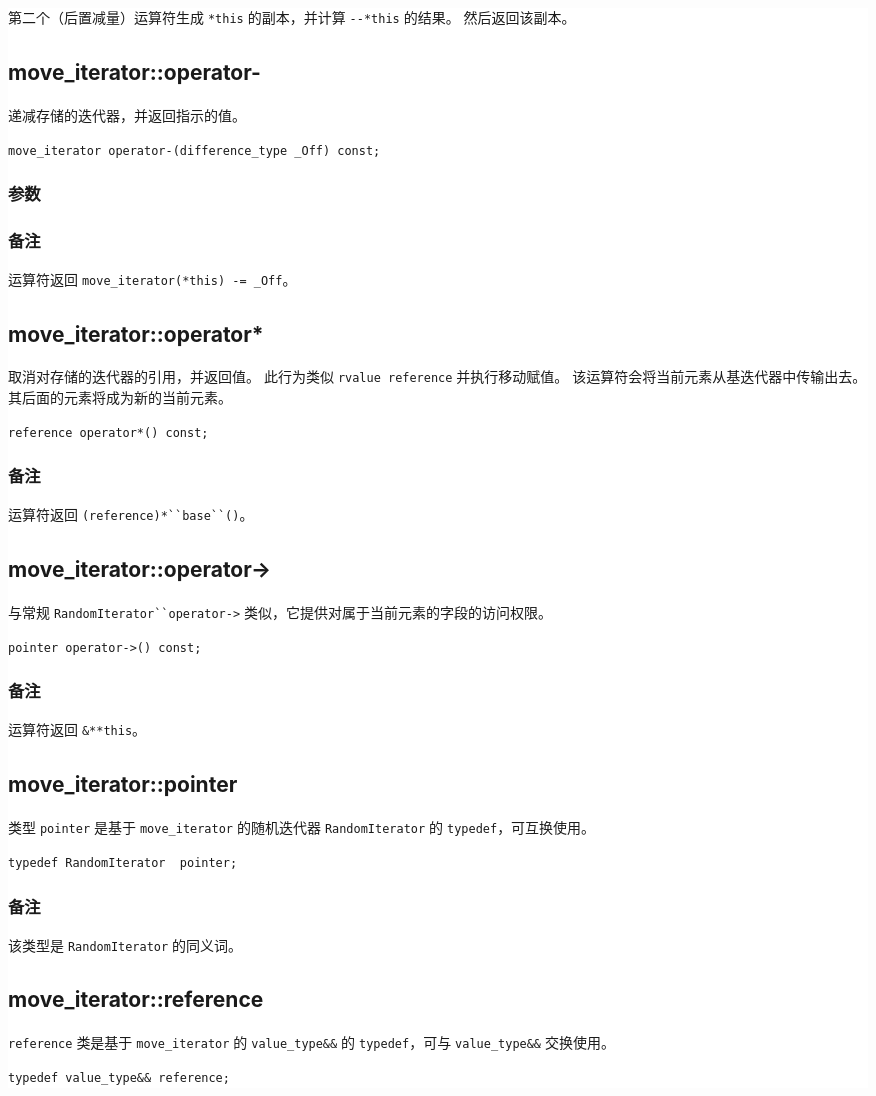  第二个（后置减量）运算符生成 `*this` 的副本，并计算 `--*this` 的结果。 然后返回该副本。  
  
##  <a name="move_iterator__operator-"></a>move_iterator::operator-  
 递减存储的迭代器，并返回指示的值。  
  
```
move_iterator operator-(difference_type _Off) const;
```  
  
### <a name="parameters"></a>参数  
  
### <a name="remarks"></a>备注  
 运算符返回 `move_iterator(*this) -= _Off`。  
  
##  <a name="op_star"></a>move_iterator::operator*  
 取消对存储的迭代器的引用，并返回值。 此行为类似 `rvalue reference` 并执行移动赋值。 该运算符会将当前元素从基迭代器中传输出去。 其后面的元素将成为新的当前元素。  
  
```
reference operator*() const;
```  
  
### <a name="remarks"></a>备注  
 运算符返回 `(reference)*``base``()`。  
  
##  <a name="move_iterator__operator-_gt"></a>move_iterator::operator-&gt;  
 与常规 `RandomIterator``operator->` 类似，它提供对属于当前元素的字段的访问权限。  
  
```
pointer operator->() const;
```  
  
### <a name="remarks"></a>备注  
 运算符返回 `&**this`。  
  
##  <a name="pointer"></a>  move_iterator::pointer  
 类型 `pointer` 是基于 `move_iterator` 的随机迭代器 `RandomIterator` 的 `typedef`，可互换使用。  
  
```
typedef RandomIterator  pointer;
```    
  
### <a name="remarks"></a>备注  
 该类型是 `RandomIterator` 的同义词。  
  
##  <a name="reference"></a>  move_iterator::reference  
 `reference` 类是基于 `move_iterator` 的 `value_type&&` 的 `typedef`，可与 `value_type&&` 交换使用。  
  
```
typedef value_type&& reference;
```    
  